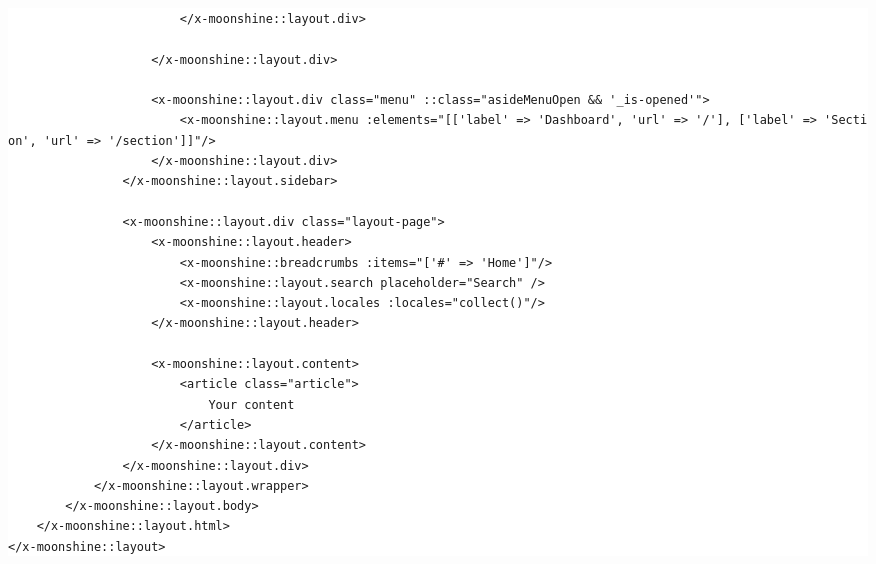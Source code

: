 ```blade
                        </x-moonshine::layout.div>

                    </x-moonshine::layout.div>

                    <x-moonshine::layout.div class="menu" ::class="asideMenuOpen && '_is-opened'">
                        <x-moonshine::layout.menu :elements="[['label' => 'Dashboard', 'url' => '/'], ['label' => 'Section', 'url' => '/section']]"/>
                    </x-moonshine::layout.div>
                </x-moonshine::layout.sidebar>

                <x-moonshine::layout.div class="layout-page">
                    <x-moonshine::layout.header>
                        <x-moonshine::breadcrumbs :items="['#' => 'Home']"/>
                        <x-moonshine::layout.search placeholder="Search" />
                        <x-moonshine::layout.locales :locales="collect()"/>
                    </x-moonshine::layout.header>

                    <x-moonshine::layout.content>
                        <article class="article">
                            Your content
                        </article>
                    </x-moonshine::layout.content>
                </x-moonshine::layout.div>
            </x-moonshine::layout.wrapper>
        </x-moonshine::layout.body>
    </x-moonshine::layout.html>
</x-moonshine::layout>
```